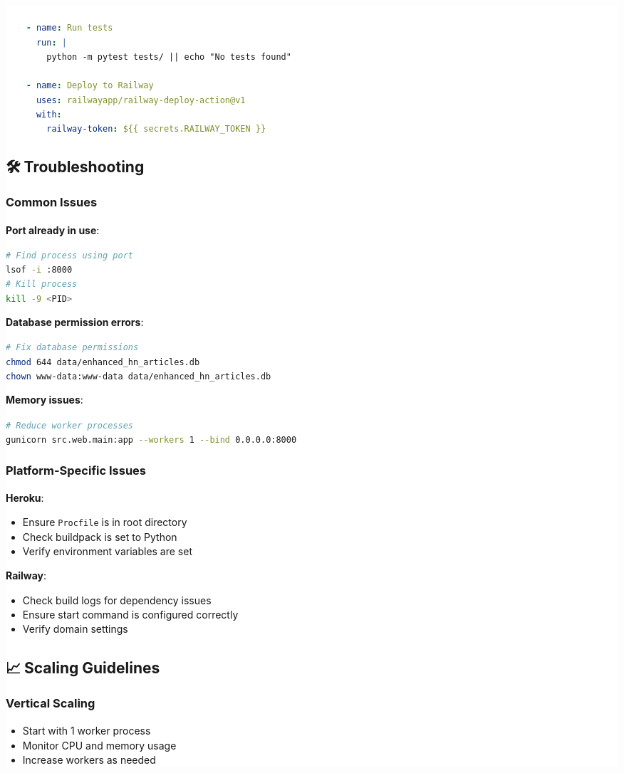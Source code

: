 ```yaml
    
    - name: Run tests
      run: |
        python -m pytest tests/ || echo "No tests found"
    
    - name: Deploy to Railway
      uses: railwayapp/railway-deploy-action@v1
      with:
        railway-token: ${{ secrets.RAILWAY_TOKEN }}
```

## 🛠 Troubleshooting

### Common Issues

**Port already in use**:
```bash
# Find process using port
lsof -i :8000
# Kill process
kill -9 <PID>
```

**Database permission errors**:
```bash
# Fix database permissions
chmod 644 data/enhanced_hn_articles.db
chown www-data:www-data data/enhanced_hn_articles.db
```

**Memory issues**:
```bash
# Reduce worker processes
gunicorn src.web.main:app --workers 1 --bind 0.0.0.0:8000
```

### Platform-Specific Issues

**Heroku**:
- Ensure `Procfile` is in root directory
- Check buildpack is set to Python
- Verify environment variables are set

**Railway**:
- Check build logs for dependency issues
- Ensure start command is configured correctly
- Verify domain settings

## 📈 Scaling Guidelines

### Vertical Scaling
- Start with 1 worker process
- Monitor CPU and memory usage
- Increase workers as needed
